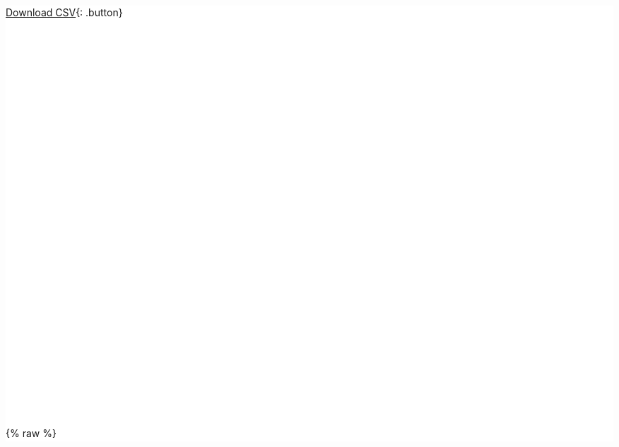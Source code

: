 [Download CSV](/international-survey-2021/csv/duration-of-contract-in-year_australia.csv){: .button}

{% raw %}
<svg xmlns:xlink="http://www.w3.org/1999/xlink" width="576pt" height="432pt" viewBox="0 0 576 432" xmlns="http://www.w3.org/2000/svg" version="1.1">
 <metadata>
  <rdf:RDF xmlns:dc="http://purl.org/dc/elements/1.1/" xmlns:cc="http://creativecommons.org/ns#" xmlns:rdf="http://www.w3.org/1999/02/22-rdf-syntax-ns#">
   <cc:Work>
    <dc:type rdf:resource="http://purl.org/dc/dcmitype/StillImage"/>
    <dc:date>2022-03-15T11:14:06.822059</dc:date>
    <dc:format>image/svg+xml</dc:format>
    <dc:creator>
     <cc:Agent>
      <dc:title>Matplotlib v3.5.1, https://matplotlib.org/</dc:title>
     </cc:Agent>
    </dc:creator>
   </cc:Work>
  </rdf:RDF>
 </metadata>
 <defs>
  <style type="text/css">*{stroke-linejoin: round; stroke-linecap: butt}</style>
 </defs>
 <g id="figure_1">
  <g id="patch_1">
   <path d="M 0 432 
L 576 432 
L 576 0 
L 0 0 
z
" style="fill: #ffffff"/>
  </g>
  <g id="axes_1">
   <g id="patch_2">
    <path d="M 52.179688 381.684375 
L 282.6 381.684375 
L 282.6 32.92125 
L 52.179688 32.92125 
z
" style="fill: #ffffff"/>
   </g>
   <g id="patch_3">
    <path d="M 63.700703 344.694347 
L 155.868828 344.694347 
L 155.868828 302.420028 
L 63.700703 302.420028 
L 63.700703 344.694347 
z
" clip-path="url(#pf774788d5c)" style="fill: #3274a1; stroke: #3f3f3f; stroke-width: 1.5; stroke-linejoin: miter"/>
   </g>
   <g id="patch_4">
    <path d="M 178.910859 355.262926 
L 271.078984 355.262926 
L 271.078984 320.915043 
L 178.910859 320.915043 
L 178.910859 355.262926 
z
" clip-path="url(#pf774788d5c)" style="fill: #e1812c; stroke: #3f3f3f; stroke-width: 1.5; stroke-linejoin: miter"/>
   </g>
   <g id="matplotlib.axis_1">
    <g id="xtick_1">